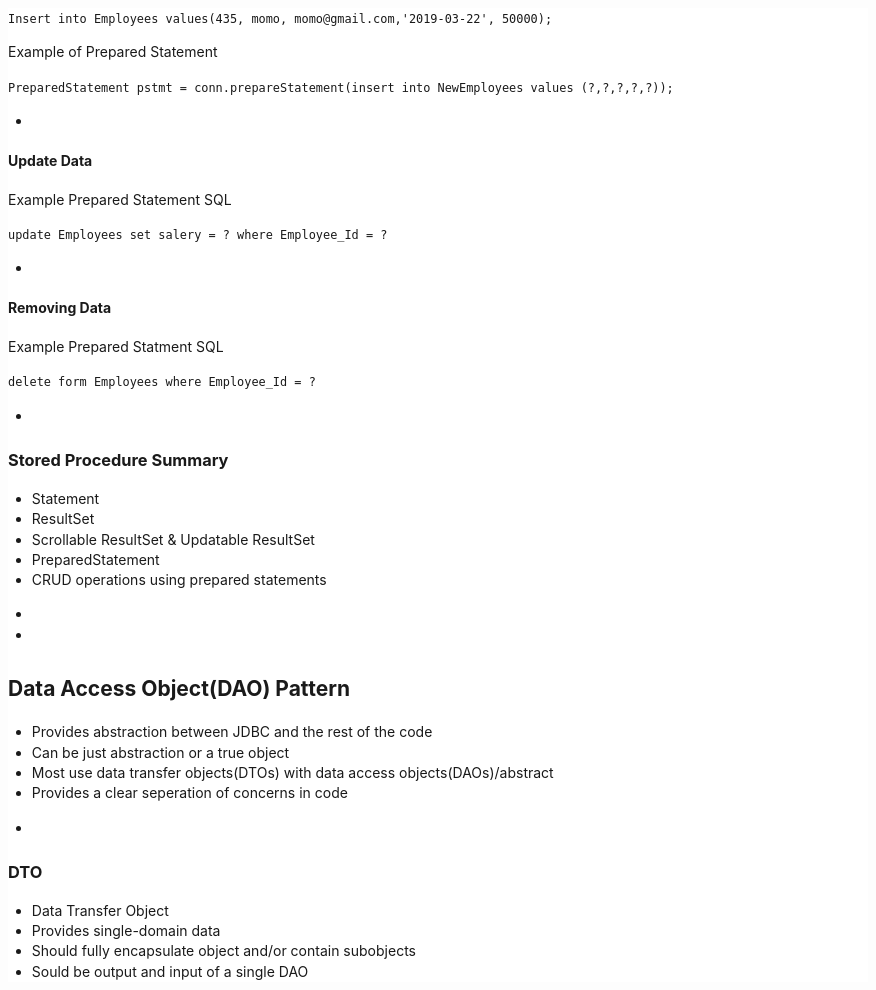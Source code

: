```
Insert into Employees values(435, momo, momo@gmail.com,'2019-03-22', 50000);
```

Example of Prepared Statement
```
PreparedStatement pstmt = conn.prepareStatement(insert into NewEmployees values (?,?,?,?,?));
```

-

#### Update Data

Example Prepared Statement SQL

```
update Employees set salery = ? where Employee_Id = ?
```

-

#### Removing Data

Example Prepared Statment SQL

```
delete form Employees where Employee_Id = ?
```

-

### Stored Procedure Summary

* Statement
* ResultSet
* Scrollable ResultSet & Updatable ResultSet
* PreparedStatement
* CRUD operations using prepared statements


-
-

## Data Access Object(DAO) Pattern

* Provides abstraction between JDBC and the rest of the code
* Can be just abstraction or a true object
* Most use data transfer objects(DTOs) with data access objects(DAOs)/abstract
* Provides a clear seperation of concerns in code

-

### DTO

* Data Transfer Object
* Provides single-domain data
* Should fully encapsulate object and/or contain subobjects
* Sould be output and input of a single DAO

